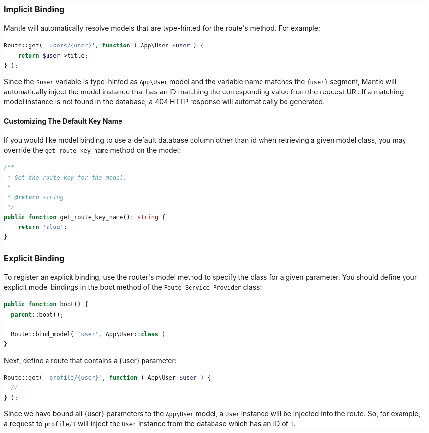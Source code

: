 ### Implicit Binding
Mantle will automatically resolve models that are type-hinted for the route's
method. For example:

```php
Route::get( 'users/{user}', function ( App\User $user ) {
	return $user->title;
} );
```

Since the `$user` variable is type-hinted as `App\User` model and the variable
name matches the `{user}` segment, Mantle will automatically inject the model
instance that has an ID matching the corresponding value from the request URI.
If a matching model instance is not found in the database, a 404 HTTP response
will automatically be generated.

#### Customizing The Default Key Name

If you would like model binding to use a default database column other than id
when retrieving a given model class, you may override the `get_route_key_name`
method on the model:

```php
/**
 * Get the route key for the model.
 *
 * @return string
 */
public function get_route_key_name(): string {
	return 'slug';
}
```

### Explicit Binding
To register an explicit binding, use the router's model method to specify the
class for a given parameter. You should define your explicit model bindings in
the boot method of the `Route_Service_Provider` class:

```php
public function boot() {
  parent::boot();

  Route::bind_model( 'user', App\User::class );
}
```

Next, define a route that contains a {user} parameter:

```php
Route::get( 'profile/{user}', function ( App\User $user ) {
  //
} );
```

Since we have bound all {user} parameters to the `App\User` model, a `User`
instance will be injected into the route. So, for example, a request to
`profile/1` will inject the `User` instance from the database which has an ID of
`1`.
